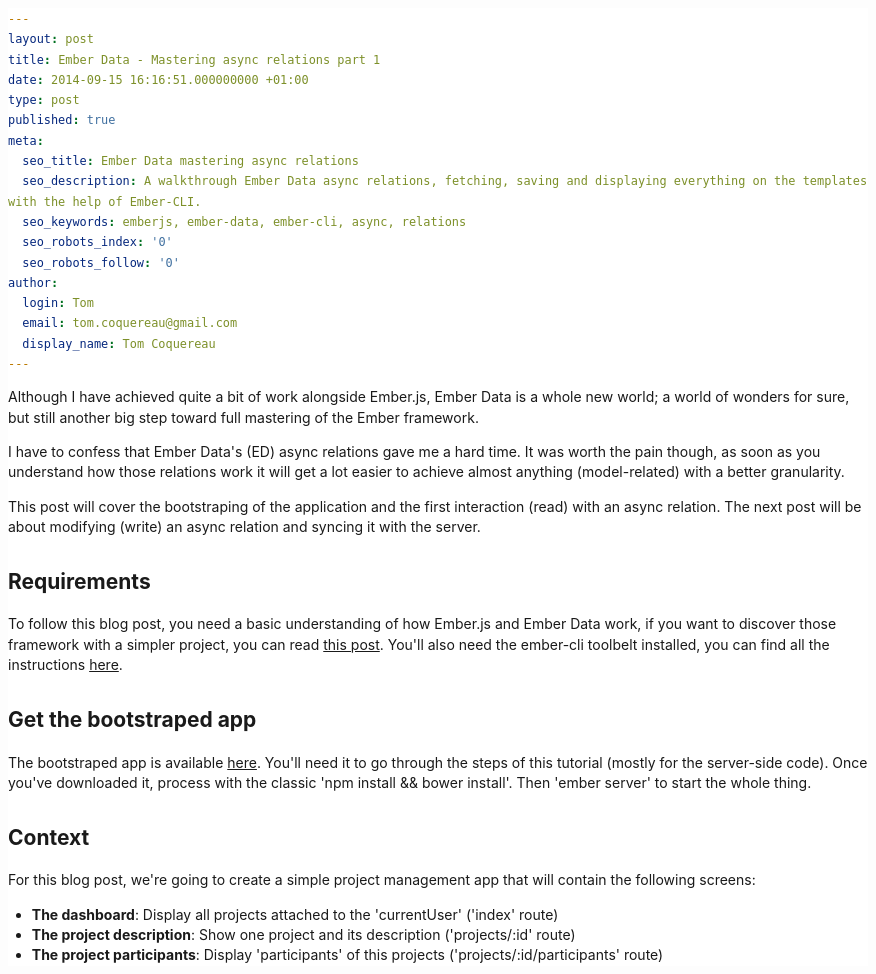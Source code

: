 ```yaml
---
layout: post
title: Ember Data - Mastering async relations part 1
date: 2014-09-15 16:16:51.000000000 +01:00
type: post
published: true
meta:
  seo_title: Ember Data mastering async relations
  seo_description: A walkthrough Ember Data async relations, fetching, saving and displaying everything on the templates with the help of Ember-CLI.
  seo_keywords: emberjs, ember-data, ember-cli, async, relations
  seo_robots_index: '0'
  seo_robots_follow: '0'
author:
  login: Tom
  email: tom.coquereau@gmail.com
  display_name: Tom Coquereau
---
```


Although I have achieved quite a bit of work alongside Ember.js, Ember Data is a whole new world; a world of wonders for sure, but still another big step toward full mastering of the Ember framework.

I have to confess that Ember Data's (ED) async relations gave me a hard time. It was worth the pain though, as soon as you understand how those relations work it will get a lot easier to achieve almost anything (model-related) with a better granularity.

This post will cover the bootstraping of the application and the first interaction (read) with an async relation. The next post will be about modifying (write) an async relation and syncing it with the server.

## Requirements

To follow this blog post, you need a basic understanding of how Ember.js and Ember Data work, if you want to discover those framework with a simpler project, you can read [this post]().
You'll also need the ember-cli toolbelt installed, you can find all the instructions [here]().

## Get the bootstraped app

The bootstraped app is available [here](). You'll need it to go through the steps of this tutorial (mostly for the server-side code). Once you've downloaded it, process with the classic 'npm install && bower install'. Then 'ember server' to start the whole thing.

## Context

For this blog post, we're going to create a simple project management app that will contain the following screens:

- **The dashboard**: Display all projects attached to the 'currentUser' ('index' route)
- **The project description**: Show one project and its description ('projects/:id' route)
- **The project participants**: Display 'participants' of this projects ('projects/:id/participants' route)
